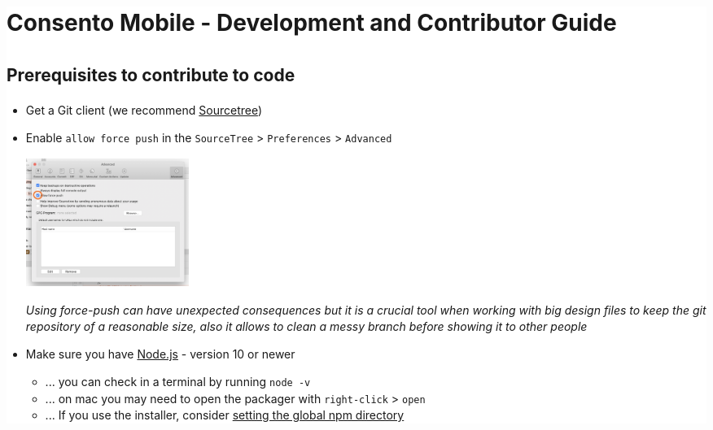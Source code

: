 # Consento Mobile - Development and Contributor Guide

## Prerequisites to contribute to code

- Get a Git client (we recommend [Sourcetree](https://www.sourcetreeapp.com/))
- Enable `allow force push` in the `SourceTree` > `Preferences` > `Advanced` 

    <img src="./docs/01-enable-force-push.png" width="200"/>

    _Using force-push can have unexpected consequences but it is a crucial tool when working with big design files to keep the git repository of a reasonable size, also it allows to clean a messy branch before showing it to other people_

- Make sure you have [Node.js](https://nodejs.org/en/download/) - version 10 or newer

    - ... you can check in a terminal by running `node -v`
    - ... on mac you may need to open the packager with `right-click` > `open`
    - ... If you use the installer, consider [setting the global npm directory](https://github.com/mixonic/docs.npmjs.com/blob/master/content/getting-started/fixing-npm-permissions.md#option-2-change-npms-default-directory-to-another-directory)
